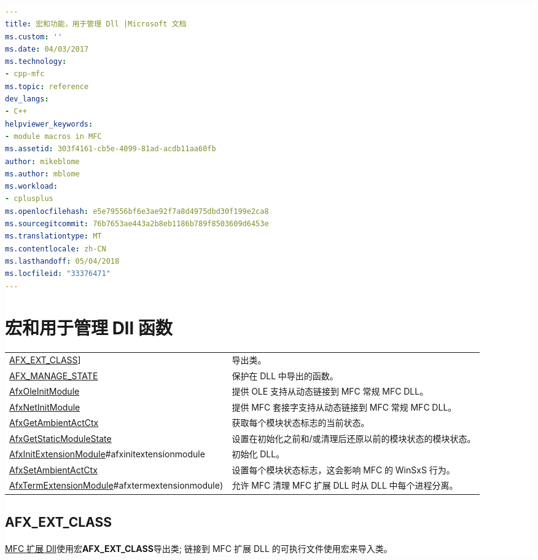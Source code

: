 ```yaml
---
title: 宏和功能，用于管理 Dll |Microsoft 文档
ms.custom: ''
ms.date: 04/03/2017
ms.technology:
- cpp-mfc
ms.topic: reference
dev_langs:
- C++
helpviewer_keywords:
- module macros in MFC
ms.assetid: 303f4161-cb5e-4099-81ad-acdb11aa60fb
author: mikeblome
ms.author: mblome
ms.workload:
- cplusplus
ms.openlocfilehash: e5e79556bf6e3ae92f7a8d4975dbd30f199e2ca8
ms.sourcegitcommit: 76b7653ae443a2b8eb1186b789f8503609d6453e
ms.translationtype: MT
ms.contentlocale: zh-CN
ms.lasthandoff: 05/04/2018
ms.locfileid: "33376471"
---
```

# <a name="macros-and-functions-for-managing-dlls"></a>宏和用于管理 Dll 函数

|||
|-|-|
|[AFX_EXT_CLASS](#afx_ext_class)]|导出类。|
|[AFX_MANAGE_STATE](#afx_manage_state)|保护在 DLL 中导出的函数。|
|[AfxOleInitModule](#afxoleinitmodule)|提供 OLE 支持从动态链接到 MFC 常规 MFC DLL。|
|[AfxNetInitModule](#afxnetinitmodule)|提供 MFC 套接字支持从动态链接到 MFC 常规 MFC DLL。|
|[AfxGetAmbientActCtx](#afxgetambientactctx)|获取每个模块状态标志的当前状态。|
|[AfxGetStaticModuleState](#afxgetstaticmodulestate)|设置在初始化之前和/或清理后还原以前的模块状态的模块状态。|
|[AfxInitExtensionModule]()#afxinitextensionmodule|初始化 DLL。|
|[AfxSetAmbientActCtx](#afxsetambientactctx)|设置每个模块状态标志，这会影响 MFC 的 WinSxS 行为。|
|[AfxTermExtensionModule]()#afxtermextensionmodule)|允许 MFC 清理 MFC 扩展 DLL 时从 DLL 中每个进程分离。|


## <a name="afx_ext_class"></a>  AFX_EXT_CLASS
[MFC 扩展 Dll](../../build/extension-dlls.md)使用宏**AFX_EXT_CLASS**导出类; 链接到 MFC 扩展 DLL 的可执行文件使用宏来导入类。  
   